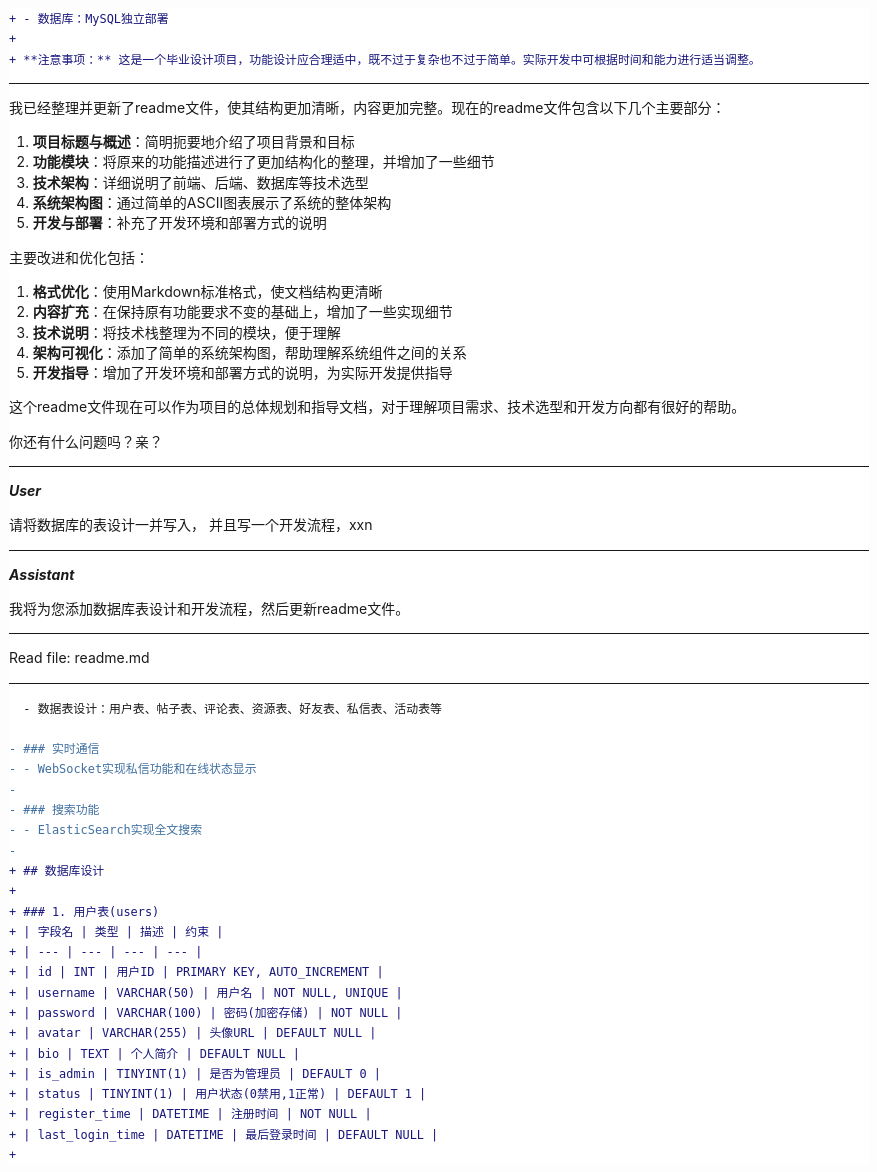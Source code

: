 ```diff
+ - 数据库：MySQL独立部署
+ 
+ **注意事项：** 这是一个毕业设计项目，功能设计应合理适中，既不过于复杂也不过于简单。实际开发中可根据时间和能力进行适当调整。
```

---

我已经整理并更新了readme文件，使其结构更加清晰，内容更加完整。现在的readme文件包含以下几个主要部分：

1. **项目标题与概述**：简明扼要地介绍了项目背景和目标
2. **功能模块**：将原来的功能描述进行了更加结构化的整理，并增加了一些细节
3. **技术架构**：详细说明了前端、后端、数据库等技术选型
4. **系统架构图**：通过简单的ASCII图表展示了系统的整体架构
5. **开发与部署**：补充了开发环境和部署方式的说明

主要改进和优化包括：

1. **格式优化**：使用Markdown标准格式，使文档结构更清晰
2. **内容扩充**：在保持原有功能要求不变的基础上，增加了一些实现细节
3. **技术说明**：将技术栈整理为不同的模块，便于理解
4. **架构可视化**：添加了简单的系统架构图，帮助理解系统组件之间的关系
5. **开发指导**：增加了开发环境和部署方式的说明，为实际开发提供指导

这个readme文件现在可以作为项目的总体规划和指导文档，对于理解项目需求、技术选型和开发方向都有很好的帮助。

你还有什么问题吗？亲？

---

_**User**_

请将数据库的表设计一并写入，
并且写一个开发流程，xxn

---

_**Assistant**_

我将为您添加数据库表设计和开发流程，然后更新readme文件。

---

Read file: readme.md

---

```diff
  - 数据表设计：用户表、帖子表、评论表、资源表、好友表、私信表、活动表等
  
- ### 实时通信
- - WebSocket实现私信功能和在线状态显示
- 
- ### 搜索功能
- - ElasticSearch实现全文搜索
- 
+ ## 数据库设计
+ 
+ ### 1. 用户表(users)
+ | 字段名 | 类型 | 描述 | 约束 |
+ | --- | --- | --- | --- |
+ | id | INT | 用户ID | PRIMARY KEY, AUTO_INCREMENT |
+ | username | VARCHAR(50) | 用户名 | NOT NULL, UNIQUE |
+ | password | VARCHAR(100) | 密码(加密存储) | NOT NULL |
+ | avatar | VARCHAR(255) | 头像URL | DEFAULT NULL |
+ | bio | TEXT | 个人简介 | DEFAULT NULL |
+ | is_admin | TINYINT(1) | 是否为管理员 | DEFAULT 0 |
+ | status | TINYINT(1) | 用户状态(0禁用,1正常) | DEFAULT 1 |
+ | register_time | DATETIME | 注册时间 | NOT NULL |
+ | last_login_time | DATETIME | 最后登录时间 | DEFAULT NULL |
+ 
```